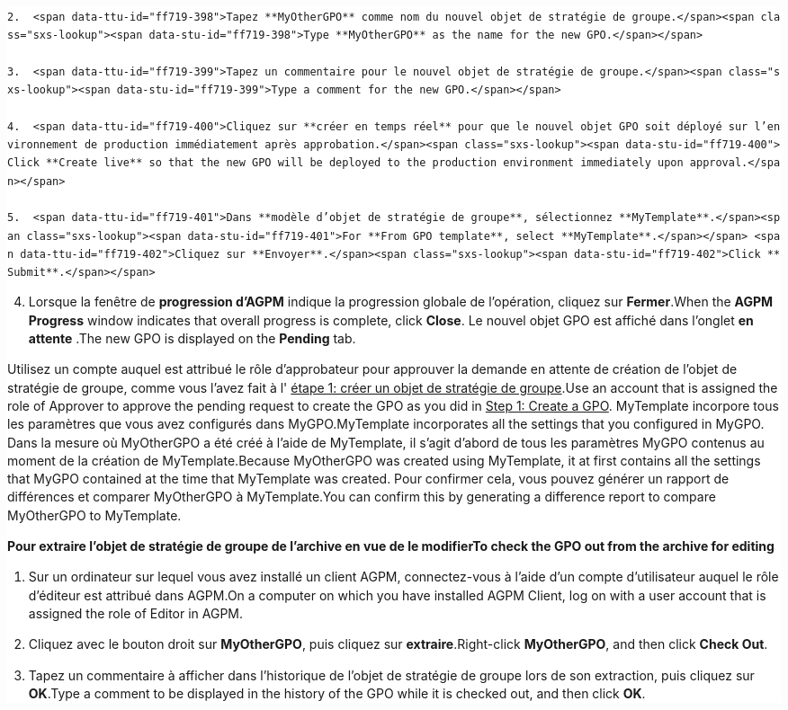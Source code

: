     2.  <span data-ttu-id="ff719-398">Tapez **MyOtherGPO** comme nom du nouvel objet de stratégie de groupe.</span><span class="sxs-lookup"><span data-stu-id="ff719-398">Type **MyOtherGPO** as the name for the new GPO.</span></span>

    3.  <span data-ttu-id="ff719-399">Tapez un commentaire pour le nouvel objet de stratégie de groupe.</span><span class="sxs-lookup"><span data-stu-id="ff719-399">Type a comment for the new GPO.</span></span>

    4.  <span data-ttu-id="ff719-400">Cliquez sur **créer en temps réel** pour que le nouvel objet GPO soit déployé sur l’environnement de production immédiatement après approbation.</span><span class="sxs-lookup"><span data-stu-id="ff719-400">Click **Create live** so that the new GPO will be deployed to the production environment immediately upon approval.</span></span>

    5.  <span data-ttu-id="ff719-401">Dans **modèle d’objet de stratégie de groupe**, sélectionnez **MyTemplate**.</span><span class="sxs-lookup"><span data-stu-id="ff719-401">For **From GPO template**, select **MyTemplate**.</span></span> <span data-ttu-id="ff719-402">Cliquez sur **Envoyer**.</span><span class="sxs-lookup"><span data-stu-id="ff719-402">Click **Submit**.</span></span>

4.  <span data-ttu-id="ff719-403">Lorsque la fenêtre de **progression d’AGPM** indique la progression globale de l’opération, cliquez sur **Fermer**.</span><span class="sxs-lookup"><span data-stu-id="ff719-403">When the **AGPM Progress** window indicates that overall progress is complete, click **Close**.</span></span> <span data-ttu-id="ff719-404">Le nouvel objet GPO est affiché dans l’onglet **en attente** .</span><span class="sxs-lookup"><span data-stu-id="ff719-404">The new GPO is displayed on the **Pending** tab.</span></span>

<span data-ttu-id="ff719-405">Utilisez un compte auquel est attribué le rôle d’approbateur pour approuver la demande en attente de création de l’objet de stratégie de groupe, comme vous l’avez fait à l' [étape 1: créer un objet de stratégie de groupe](#bkmk-manage1).</span><span class="sxs-lookup"><span data-stu-id="ff719-405">Use an account that is assigned the role of Approver to approve the pending request to create the GPO as you did in [Step 1: Create a GPO](#bkmk-manage1).</span></span> <span data-ttu-id="ff719-406">MyTemplate incorpore tous les paramètres que vous avez configurés dans MyGPO.</span><span class="sxs-lookup"><span data-stu-id="ff719-406">MyTemplate incorporates all the settings that you configured in MyGPO.</span></span> <span data-ttu-id="ff719-407">Dans la mesure où MyOtherGPO a été créé à l’aide de MyTemplate, il s’agit d’abord de tous les paramètres MyGPO contenus au moment de la création de MyTemplate.</span><span class="sxs-lookup"><span data-stu-id="ff719-407">Because MyOtherGPO was created using MyTemplate, it at first contains all the settings that MyGPO contained at the time that MyTemplate was created.</span></span> <span data-ttu-id="ff719-408">Pour confirmer cela, vous pouvez générer un rapport de différences et comparer MyOtherGPO à MyTemplate.</span><span class="sxs-lookup"><span data-stu-id="ff719-408">You can confirm this by generating a difference report to compare MyOtherGPO to MyTemplate.</span></span>

**<span data-ttu-id="ff719-409">Pour extraire l’objet de stratégie de groupe de l’archive en vue de le modifier</span><span class="sxs-lookup"><span data-stu-id="ff719-409">To check the GPO out from the archive for editing</span></span>**

1.  <span data-ttu-id="ff719-410">Sur un ordinateur sur lequel vous avez installé un client AGPM, connectez-vous à l’aide d’un compte d’utilisateur auquel le rôle d’éditeur est attribué dans AGPM.</span><span class="sxs-lookup"><span data-stu-id="ff719-410">On a computer on which you have installed AGPM Client, log on with a user account that is assigned the role of Editor in AGPM.</span></span>

2.  <span data-ttu-id="ff719-411">Cliquez avec le bouton droit sur **MyOtherGPO**, puis cliquez sur **extraire**.</span><span class="sxs-lookup"><span data-stu-id="ff719-411">Right-click **MyOtherGPO**, and then click **Check Out**.</span></span>

3.  <span data-ttu-id="ff719-412">Tapez un commentaire à afficher dans l’historique de l’objet de stratégie de groupe lors de son extraction, puis cliquez sur **OK**.</span><span class="sxs-lookup"><span data-stu-id="ff719-412">Type a comment to be displayed in the history of the GPO while it is checked out, and then click **OK**.</span></span>
